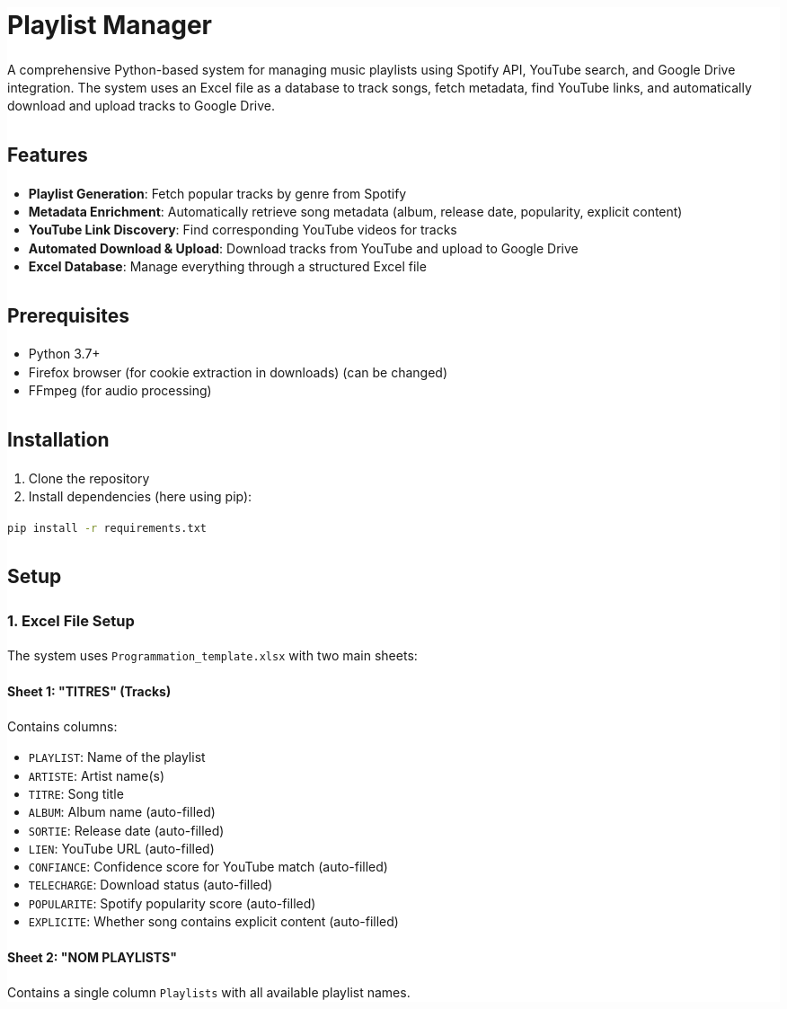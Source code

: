 # Playlist Manager

A comprehensive Python-based system for managing music playlists using Spotify API, YouTube search, and Google Drive integration. The system uses an Excel file as a database to track songs, fetch metadata, find YouTube links, and automatically download and upload tracks to Google Drive.

## Features

- **Playlist Generation**: Fetch popular tracks by genre from Spotify
- **Metadata Enrichment**: Automatically retrieve song metadata (album, release date, popularity, explicit content)  
- **YouTube Link Discovery**: Find corresponding YouTube videos for tracks
- **Automated Download & Upload**: Download tracks from YouTube and upload to Google Drive
- **Excel Database**: Manage everything through a structured Excel file

## Prerequisites

- Python 3.7+
- Firefox browser (for cookie extraction in downloads) (can be changed)
- FFmpeg (for audio processing)

## Installation

1. Clone the repository
2. Install dependencies (here using pip):
```bash
pip install -r requirements.txt
```

## Setup

### 1. Excel File Setup

The system uses `Programmation_template.xlsx` with two main sheets:

#### Sheet 1: "TITRES" (Tracks)
Contains columns:
- `PLAYLIST`: Name of the playlist
- `ARTISTE`: Artist name(s)
- `TITRE`: Song title
- `ALBUM`: Album name (auto-filled)
- `SORTIE`: Release date (auto-filled)
- `LIEN`: YouTube URL (auto-filled)
- `CONFIANCE`: Confidence score for YouTube match (auto-filled)
- `TELECHARGE`: Download status (auto-filled)
- `POPULARITE`: Spotify popularity score (auto-filled)
- `EXPLICITE`: Whether song contains explicit content (auto-filled)

#### Sheet 2: "NOM PLAYLISTS" 
Contains a single column `Playlists` with all available playlist names.
